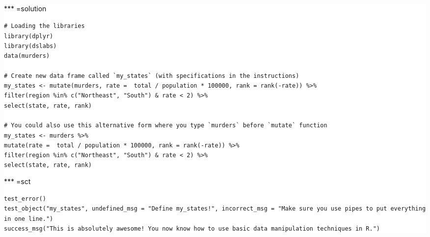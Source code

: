 *** =solution
```{r}
# Loading the libraries
library(dplyr)
library(dslabs)
data(murders)

# Create new data frame called `my_states` (with specifications in the instructions)
my_states <- mutate(murders, rate =  total / population * 100000, rank = rank(-rate)) %>%
filter(region %in% c("Northeast", "South") & rate < 2) %>%
select(state, rate, rank)

# You could also use this alternative form where you type `murders` before `mutate` function
my_states <- murders %>% 
mutate(rate =  total / population * 100000, rank = rank(-rate)) %>%
filter(region %in% c("Northeast", "South") & rate < 2) %>%
select(state, rate, rank)
```

*** =sct
```{r}
test_error()
test_object("my_states", undefined_msg = "Define my_states!", incorrect_msg = "Make sure you use pipes to put everything in one line.")
success_msg("This is absolutely awesome! You now know how to use basic data manipulation techniques in R.")
```
